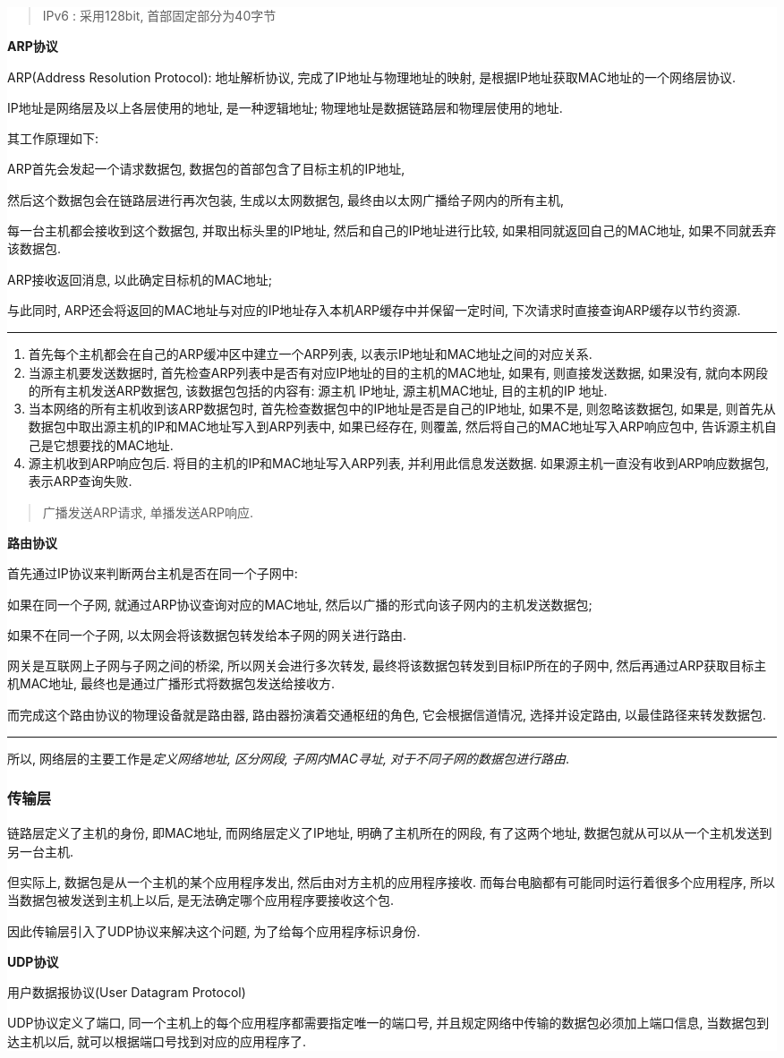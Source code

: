 > IPv6 : 采用128bit, 首部固定部分为40字节

**ARP协议**

ARP(Address Resolution Protocol): 地址解析协议, 完成了IP地址与物理地址的映射, 是根据IP地址获取MAC地址的一个网络层协议.

IP地址是网络层及以上各层使用的地址, 是一种逻辑地址; 物理地址是数据链路层和物理层使用的地址.

其工作原理如下:

ARP首先会发起一个请求数据包, 数据包的首部包含了目标主机的IP地址,

然后这个数据包会在链路层进行再次包装, 生成以太网数据包, 最终由以太网广播给子网内的所有主机,

每一台主机都会接收到这个数据包, 并取出标头里的IP地址, 然后和自己的IP地址进行比较, 如果相同就返回自己的MAC地址, 如果不同就丢弃该数据包.

ARP接收返回消息, 以此确定目标机的MAC地址;

与此同时, ARP还会将返回的MAC地址与对应的IP地址存入本机ARP缓存中并保留一定时间, 下次请求时直接查询ARP缓存以节约资源.

---

1. 首先每个主机都会在自己的ARP缓冲区中建立一个ARP列表, 以表示IP地址和MAC地址之间的对应关系.
2. 当源主机要发送数据时, 首先检查ARP列表中是否有对应IP地址的目的主机的MAC地址, 如果有, 则直接发送数据, 如果没有, 就向本网段的所有主机发送ARP数据包, 该数据包包括的内容有: 源主机 IP地址, 源主机MAC地址, 目的主机的IP 地址.
3. 当本网络的所有主机收到该ARP数据包时, 首先检查数据包中的IP地址是否是自己的IP地址, 如果不是, 则忽略该数据包, 如果是, 则首先从数据包中取出源主机的IP和MAC地址写入到ARP列表中, 如果已经存在, 则覆盖, 然后将自己的MAC地址写入ARP响应包中, 告诉源主机自己是它想要找的MAC地址.
4. 源主机收到ARP响应包后. 将目的主机的IP和MAC地址写入ARP列表, 并利用此信息发送数据. 如果源主机一直没有收到ARP响应数据包, 表示ARP查询失败.

>  广播发送ARP请求, 单播发送ARP响应.


**路由协议**

首先通过IP协议来判断两台主机是否在同一个子网中:

如果在同一个子网, 就通过ARP协议查询对应的MAC地址, 然后以广播的形式向该子网内的主机发送数据包;

如果不在同一个子网, 以太网会将该数据包转发给本子网的网关进行路由.

网关是互联网上子网与子网之间的桥梁, 所以网关会进行多次转发, 最终将该数据包转发到目标IP所在的子网中, 然后再通过ARP获取目标主机MAC地址, 最终也是通过广播形式将数据包发送给接收方.

而完成这个路由协议的物理设备就是路由器, 路由器扮演着交通枢纽的角色, 它会根据信道情况, 选择并设定路由, 以最佳路径来转发数据包.

---

所以, 网络层的主要工作是*定义网络地址, 区分网段, 子网内MAC寻址, 对于不同子网的数据包进行路由*.

### 传输层

链路层定义了主机的身份, 即MAC地址, 而网络层定义了IP地址, 明确了主机所在的网段, 有了这两个地址, 数据包就从可以从一个主机发送到另一台主机.

但实际上, 数据包是从一个主机的某个应用程序发出, 然后由对方主机的应用程序接收.
而每台电脑都有可能同时运行着很多个应用程序, 所以当数据包被发送到主机上以后, 是无法确定哪个应用程序要接收这个包.

因此传输层引入了UDP协议来解决这个问题, 为了给每个应用程序标识身份.

**UDP协议**

用户数据报协议(User Datagram Protocol)

UDP协议定义了端口, 同一个主机上的每个应用程序都需要指定唯一的端口号, 并且规定网络中传输的数据包必须加上端口信息, 当数据包到达主机以后, 就可以根据端口号找到对应的应用程序了.

